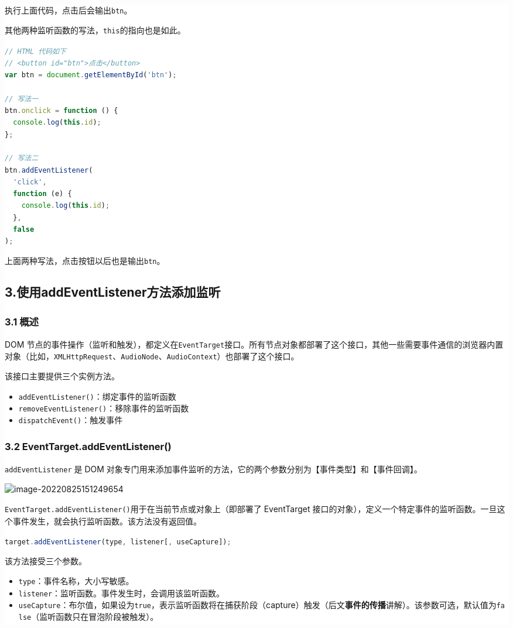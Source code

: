 执行上面代码，点击后会输出`btn`。

其他两种监听函数的写法，`this`的指向也是如此。

```js
// HTML 代码如下
// <button id="btn">点击</button>
var btn = document.getElementById('btn');

// 写法一
btn.onclick = function () {
  console.log(this.id);
};

// 写法二
btn.addEventListener(
  'click',
  function (e) {
    console.log(this.id);
  },
  false
);
```

上面两种写法，点击按钮以后也是输出`btn`。

## 3.使用addEventListener方法添加监听

### 3.1 概述

DOM 节点的事件操作（监听和触发），都定义在`EventTarget`接口。所有节点对象都部署了这个接口，其他一些需要事件通信的浏览器内置对象（比如，`XMLHttpRequest`、`AudioNode`、`AudioContext`）也部署了这个接口。

该接口主要提供三个实例方法。

- `addEventListener()`：绑定事件的监听函数
- `removeEventListener()`：移除事件的监听函数
- `dispatchEvent()`：触发事件

### 3.2 EventTarget.addEventListener()

`addEventListener` 是 DOM 对象专门用来添加事件监听的方法，它的两个参数分别为【事件类型】和【事件回调】。

![image-20220825151249654](https://i0.hdslb.com/bfs/album/7c37f2eb9b345067b5e48695d78458f250396766.png)

`EventTarget.addEventListener()`用于在当前节点或对象上（即部署了 EventTarget 接口的对象），定义一个特定事件的监听函数。一旦这个事件发生，就会执行监听函数。该方法没有返回值。

```js
target.addEventListener(type, listener[, useCapture]);
```

该方法接受三个参数。

- `type`：事件名称，大小写敏感。
- `listener`：监听函数。事件发生时，会调用该监听函数。
- `useCapture`：布尔值，如果设为`true`，表示监听函数将在捕获阶段（capture）触发（后文**事件的传播**讲解）。该参数可选，默认值为`false`（监听函数只在冒泡阶段被触发）。
